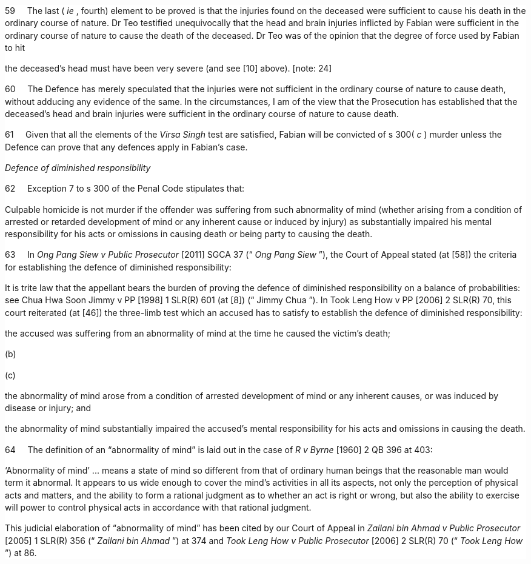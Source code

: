 59     The last ( _ie_ , fourth) element to be proved is that the injuries found on the deceased were sufficient to cause his death in the ordinary course of nature. Dr Teo testified unequivocally that the head and brain injuries inflicted by Fabian were sufficient in the ordinary course of nature to cause the death of the deceased. Dr Teo was of the opinion that the degree of force used by Fabian to hit 

the deceased’s head must have been very severe (and see [10] above). [note: 24] 

60     The Defence has merely speculated that the injuries were not sufficient in the ordinary course of nature to cause death, without adducing any evidence of the same. In the circumstances, I am of the view that the Prosecution has established that the deceased’s head and brain injuries were sufficient in the ordinary course of nature to cause death. 

61     Given that all the elements of the _Virsa Singh_ test are satisfied, Fabian will be convicted of s 300( _c_ ) murder unless the Defence can prove that any defences apply in Fabian’s case. 

_Defence of diminished responsibility_ 

62     Exception 7 to s 300 of the Penal Code stipulates that: 

 Culpable homicide is not murder if the offender was suffering from such abnormality of mind (whether arising from a condition of arrested or retarded development of mind or any inherent cause or induced by injury) as substantially impaired his mental responsibility for his acts or omissions in causing death or being party to causing the death. 

63     In _Ong Pang Siew v Public Prosecutor_ [2011] SGCA 37 (“ _Ong Pang Siew_ ”), the Court of Appeal stated (at [58]) the criteria for establishing the defence of diminished responsibility: 

 It is trite law that the appellant bears the burden of proving the defence of diminished responsibility on a balance of probabilities: see Chua Hwa Soon Jimmy v PP [1998] 1 SLR(R) 601 (at [8]) (“ Jimmy Chua ”). In Took Leng How v PP [2006] 2 SLR(R) 70, this court reiterated (at [46]) the three-limb test which an accused has to satisfy to establish the defence of diminished responsibility: 

 the accused was suffering from an abnormality of mind at the time he caused the victim’s death; 


 (b) 

 (c) 

 the abnormality of mind arose from a condition of arrested development of mind or any inherent causes, or was induced by disease or injury; and 

 the abnormality of mind substantially impaired the accused’s mental responsibility for his acts and omissions in causing the death. 

64     The definition of an “abnormality of mind” is laid out in the case of _R v Byrne_ [1960] 2 QB 396 at 403: 

 ‘Abnormality of mind’ ... means a state of mind so different from that of ordinary human beings that the reasonable man would term it abnormal. It appears to us wide enough to cover the mind’s activities in all its aspects, not only the perception of physical acts and matters, and the ability to form a rational judgment as to whether an act is right or wrong, but also the ability to exercise will power to control physical acts in accordance with that rational judgment. 

This judicial elaboration of “abnormality of mind” has been cited by our Court of Appeal in _Zailani bin Ahmad v Public Prosecutor_ [2005] 1 SLR(R) 356 (“ _Zailani bin Ahmad_ ”) at 374 and _Took Leng How v Public Prosecutor_ [2006] 2 SLR(R) 70 (“ _Took Leng How_ ”) at 86. 
